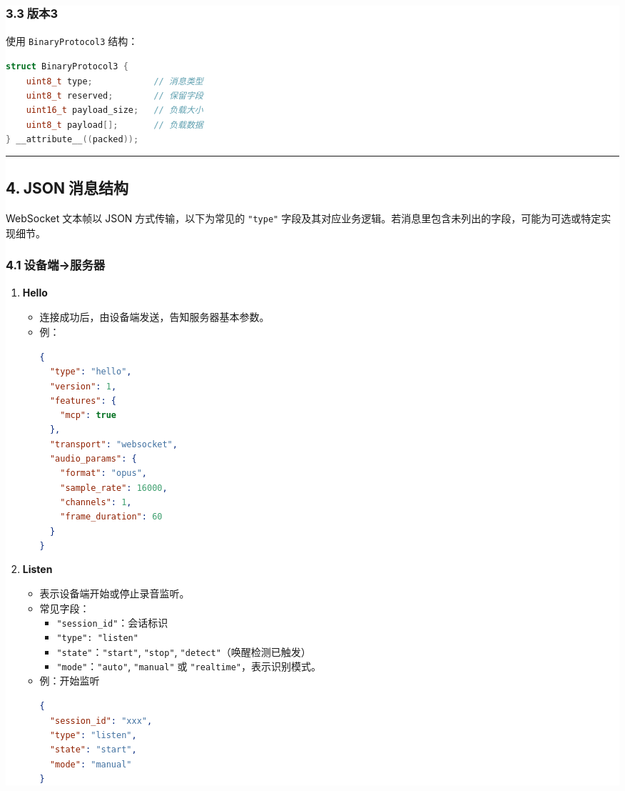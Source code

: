 ### 3.3 版本3
使用 `BinaryProtocol3` 结构：
```c
struct BinaryProtocol3 {
    uint8_t type;            // 消息类型
    uint8_t reserved;        // 保留字段
    uint16_t payload_size;   // 负载大小
    uint8_t payload[];       // 负载数据
} __attribute__((packed));
```

---

## 4. JSON 消息结构

WebSocket 文本帧以 JSON 方式传输，以下为常见的 `"type"` 字段及其对应业务逻辑。若消息里包含未列出的字段，可能为可选或特定实现细节。

### 4.1 设备端→服务器

1. **Hello**  
   - 连接成功后，由设备端发送，告知服务器基本参数。  
   - 例：
     ```json
     {
       "type": "hello",
       "version": 1,
       "features": {
         "mcp": true
       },
       "transport": "websocket",
       "audio_params": {
         "format": "opus",
         "sample_rate": 16000,
         "channels": 1,
         "frame_duration": 60
       }
     }
     ```

2. **Listen**  
   - 表示设备端开始或停止录音监听。  
   - 常见字段：  
     - `"session_id"`：会话标识  
     - `"type": "listen"`  
     - `"state"`：`"start"`, `"stop"`, `"detect"`（唤醒检测已触发）  
     - `"mode"`：`"auto"`, `"manual"` 或 `"realtime"`，表示识别模式。  
   - 例：开始监听  
     ```json
     {
       "session_id": "xxx",
       "type": "listen",
       "state": "start",
       "mode": "manual"
     }
     ```
